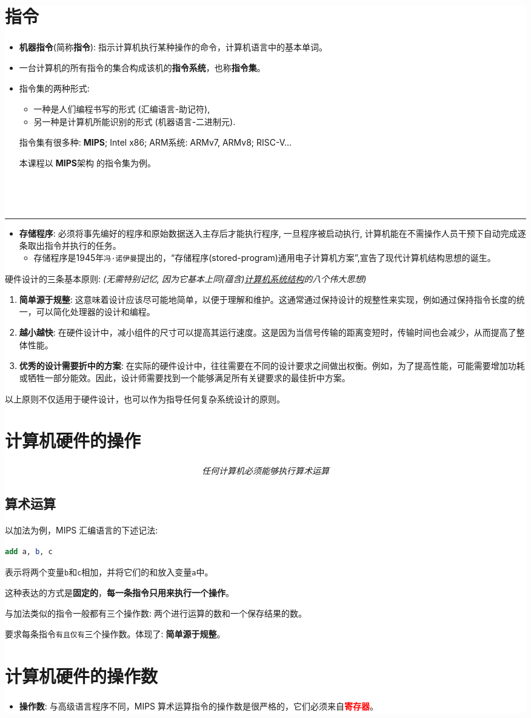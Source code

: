 # 指令

- **机器指令**(简称**指令**): 指示计算机执行某种操作的命令，计算机语言中的基本单词。

- 一台计算机的所有指令的集合构成该机的**指令系统**，也称**指令集**。

- 指令集的两种形式: 
    - 一种是人们编程书写的形式 (汇编语言-助记符),
    - 另一种是计算机所能识别的形式 (机器语言-二进制元).

    指令集有很多种: **MIPS**; Intel x86; ARM系统: ARMv7, ARMv8; RISC-V...

    本课程以 **MIPS**架构 的指令集为例。

<div style="margin-top: 80px;">

---
</div>

- **存储程序**: 必须将事先编好的程序和原始数据送入主存后才能执行程序, 一旦程序被启动执行, 计算机能在不需操作人员干预下自动完成逐条取出指令并执行的任务。
    - 存储程序是1945年`冯·诺伊曼`提出的，“存储程序(stored-program)通用电子计算机方案”,宣告了现代计算机结构思想的诞生。

硬件设计的三条基本原则: *(无需特别记忆, 因为它基本上同(蕴含)[计算机系统结构](../../002-第一章计算机概要与技术/002-计算机系统结构/index.md)的八个伟大思想)*

1. **简单源于规整**: 这意味着设计应该尽可能地简单，以便于理解和维护。这通常通过保持设计的规整性来实现，例如通过保持指令长度的统一，可以简化处理器的设计和编程。

2. **越小越快**: 在硬件设计中，减小组件的尺寸可以提高其运行速度。这是因为当信号传输的距离变短时，传输时间也会减少，从而提高了整体性能。

3. **优秀的设计需要折中的方案**: 在实际的硬件设计中，往往需要在不同的设计要求之间做出权衡。例如，为了提高性能，可能需要增加功耗或牺牲一部分能效。因此，设计师需要找到一个能够满足所有关键要求的最佳折中方案。

以上原则不仅适用于硬件设计，也可以作为指导任何复杂系统设计的原则。


# 计算机硬件的操作

$$任何计算机必须能够执行算术运算$$

## 算术运算
以加法为例，MIPS 汇编语言的下述记法:

```MIPS
add a, b, c
```

表示将两个变量`b`和`c`相加，并将它们的和放入变量`a`中。

这种表达的方式是**固定的**，**每一条指令只用来执行一个操作**。

与加法类似的指令一般都有三个操作数: 两个进行运算的数和一个保存结果的数。

要求每条指令`有且仅有`三个操作数。体现了: **简单源于规整**。

# 计算机硬件的操作数
- **操作数**: 与高级语言程序不同，MIPS 算术运算指令的操作数是很严格的，它们必须来自<b style="color:red">寄存器</b>。

